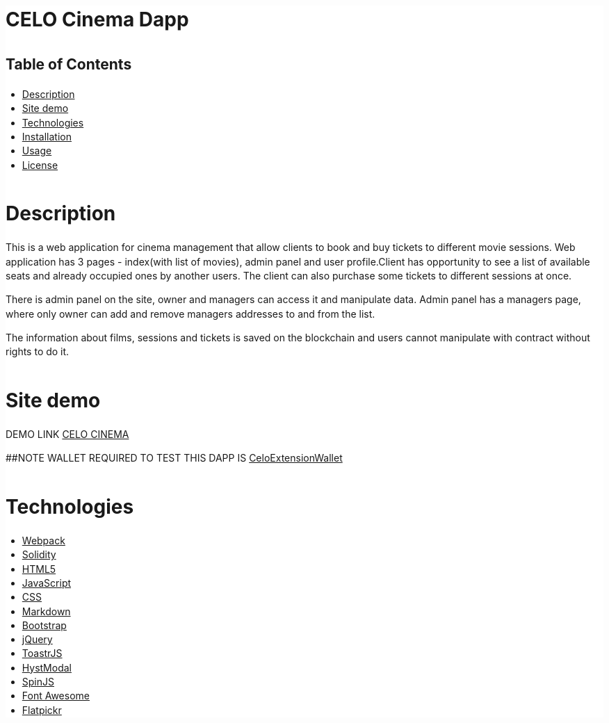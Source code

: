 # CELO Cinema Dapp

## Table of Contents

-   [Description](#description)
-   [Site demo](#site-demo)
-   [Technologies](#technologies)
-   [Installation](#installation)
-   [Usage](#usage)
-   [License](#license)

# Description

This is a web application for cinema management that allow clients to book and buy tickets to different movie sessions. Web application has 3 pages - index(with list of movies), admin panel and user profile.Client has opportunity to see a list of available seats and already occupied ones by another users. The client can also purchase some tickets to different sessions at once.

There is admin panel on the site, owner and managers can access it and manipulate data. Admin panel has a managers page, where only owner can add and remove managers addresses to and from the list.

The information about films, sessions and tickets is saved on the blockchain and users cannot manipulate with contract without rights to do it.

# Site demo

DEMO LINK [CELO CINEMA](https://celo-cinema-dapp.onrender.com)

##NOTE
WALLET REQUIRED TO TEST THIS DAPP IS [CeloExtensionWallet](https://chrome.google.com/webstore/detail/celoextensionwallet/kkilomkmpmkbdnfelcpgckmpcaemjcdh)


# Technologies

* [Webpack](https://webpack.js.org)
* [Solidity](https://soliditylang.org)
* [HTML5](https://developer.mozilla.org/en-US/docs/Web/HTML)
* [JavaScript](https://developer.mozilla.org/en-US/docs/Web/JavaScript)
* [CSS](https://developer.mozilla.org/en-US/docs/Web/CSS)
* [Markdown](https://developer.mozilla.org/en-US/docs/MDN/Writing_guidelines/Howto/Markdown_in_MDN)
* [Bootstrap](https://getbootstrap.com/docs/4.0/getting-started/introduction)
* [jQuery](https://api.jquery.com)
* [ToastrJS](https://github.com/CodeSeven/toastr)
* [HystModal](https://addmorescripts.github.io/hystModal)
* [SpinJS](https://spin.js.org)
* [Font Awesome](https://fontawesome.com/v5/docs)
* [Flatpickr](https://flatpickr.js.org/getting-started)
